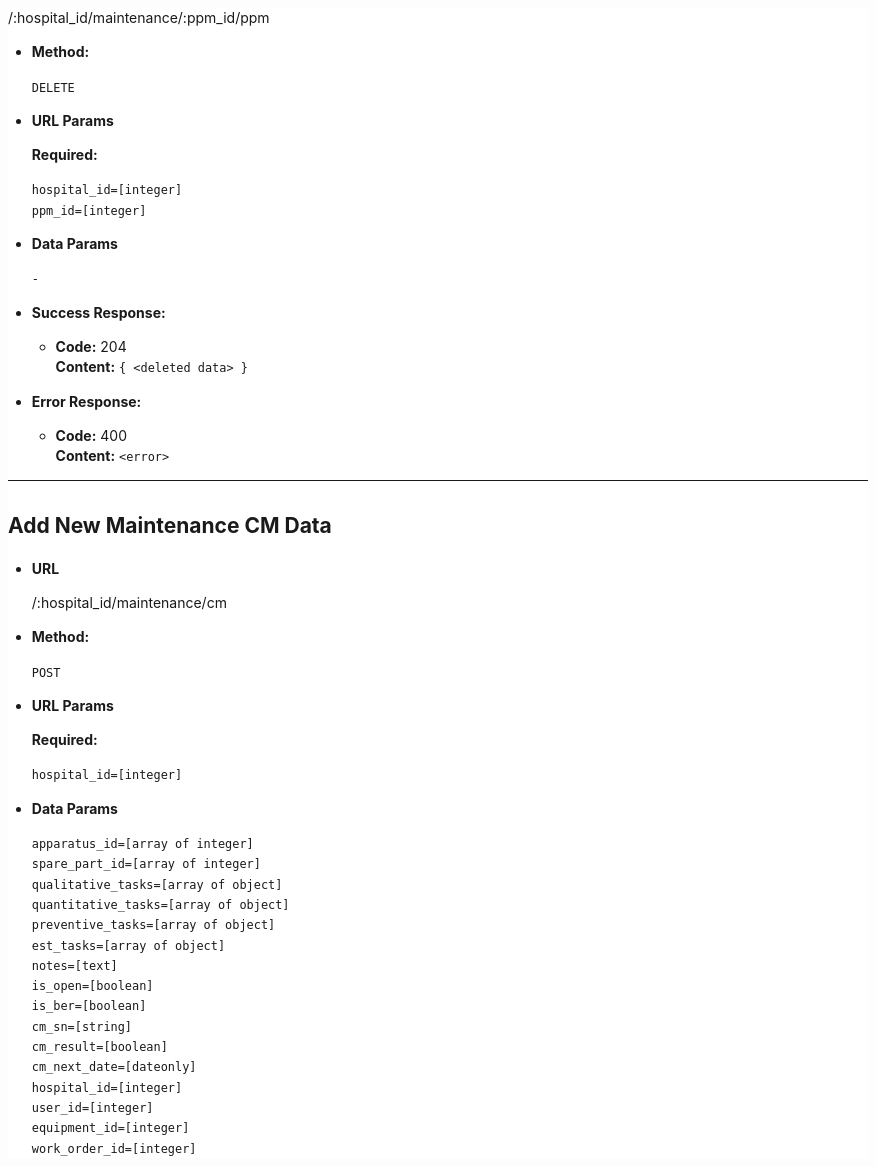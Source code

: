   /:hospital_id/maintenance/:ppm_id/ppm

* **Method:**

  `DELETE`
  
*  **URL Params**

   **Required:**
 
   `hospital_id=[integer]`<br/>
   `ppm_id=[integer]`

* **Data Params**

  `-`

* **Success Response:**

  * **Code:** 204 <br />
    **Content:** `{ <deleted data> }`
 
* **Error Response:**

  * **Code:** 400 <br />
    **Content:** `<error>`

----
**Add New Maintenance CM Data**
----
   

* **URL**

  /:hospital_id/maintenance/cm

* **Method:**

  `POST`
  
*  **URL Params**

   **Required:**
 
   `hospital_id=[integer]`

* **Data Params**

  `apparatus_id=[array of integer]`<br/>
  `spare_part_id=[array of integer]`<br/>
  `qualitative_tasks=[array of object]`<br/>
  `quantitative_tasks=[array of object]`<br/>
  `preventive_tasks=[array of object]`<br/>
  `est_tasks=[array of object]`<br/>
  `notes=[text]`<br/>
  `is_open=[boolean]`<br/>
  `is_ber=[boolean]`<br/>
  `cm_sn=[string]`<br/>
  `cm_result=[boolean]`<br/>
  `cm_next_date=[dateonly]`<br/>
  `hospital_id=[integer]`<br/>
  `user_id=[integer]`<br/>
  `equipment_id=[integer]`<br/>
  `work_order_id=[integer]`
